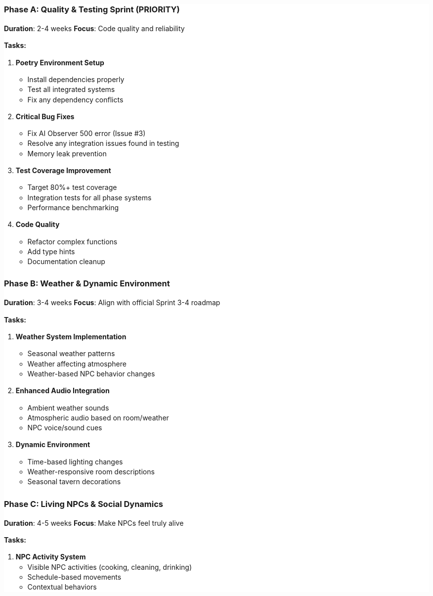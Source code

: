 ### Phase A: Quality & Testing Sprint (PRIORITY)
**Duration**: 2-4 weeks
**Focus**: Code quality and reliability

**Tasks:**
1. **Poetry Environment Setup**
   - Install dependencies properly
   - Test all integrated systems
   - Fix any dependency conflicts

2. **Critical Bug Fixes**
   - Fix AI Observer 500 error (Issue #3)
   - Resolve any integration issues found in testing
   - Memory leak prevention

3. **Test Coverage Improvement**
   - Target 80%+ test coverage
   - Integration tests for all phase systems
   - Performance benchmarking

4. **Code Quality**
   - Refactor complex functions
   - Add type hints
   - Documentation cleanup

### Phase B: Weather & Dynamic Environment  
**Duration**: 3-4 weeks
**Focus**: Align with official Sprint 3-4 roadmap

**Tasks:**
1. **Weather System Implementation**
   - Seasonal weather patterns
   - Weather affecting atmosphere
   - Weather-based NPC behavior changes

2. **Enhanced Audio Integration**
   - Ambient weather sounds
   - Atmospheric audio based on room/weather
   - NPC voice/sound cues

3. **Dynamic Environment**
   - Time-based lighting changes
   - Weather-responsive room descriptions
   - Seasonal tavern decorations

### Phase C: Living NPCs & Social Dynamics
**Duration**: 4-5 weeks
**Focus**: Make NPCs feel truly alive

**Tasks:**
1. **NPC Activity System**
   - Visible NPC activities (cooking, cleaning, drinking)
   - Schedule-based movements
   - Contextual behaviors
